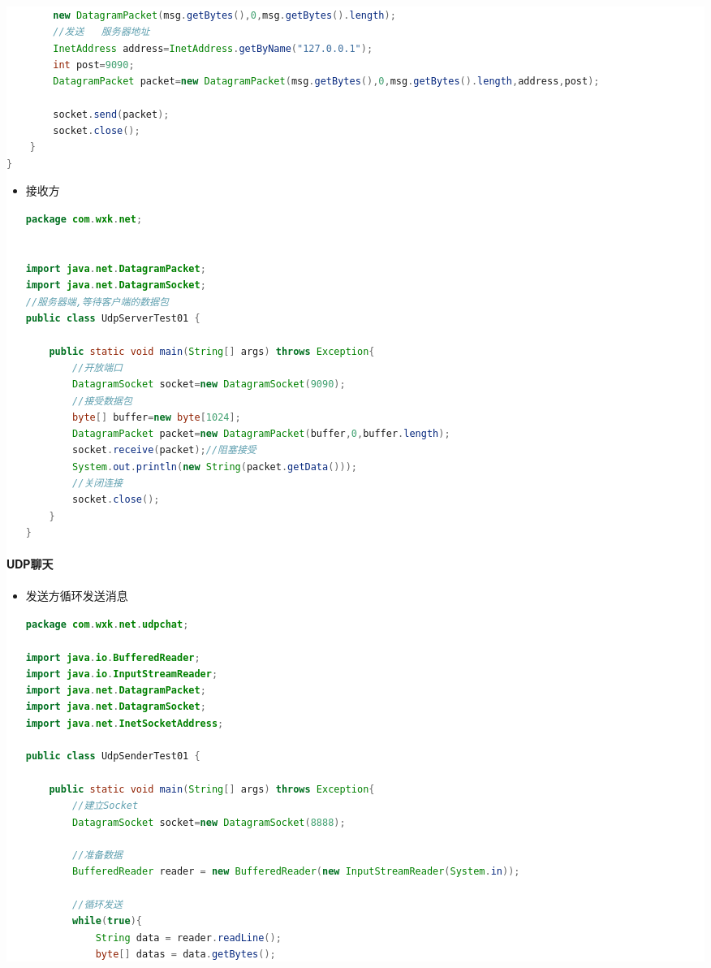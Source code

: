   ```java
          new DatagramPacket(msg.getBytes(),0,msg.getBytes().length);
          //发送   服务器地址
          InetAddress address=InetAddress.getByName("127.0.0.1");
          int post=9090;
          DatagramPacket packet=new DatagramPacket(msg.getBytes(),0,msg.getBytes().length,address,post);
  
          socket.send(packet);
          socket.close();
      }
  }
  ```

+ 接收方

  ```java
  package com.wxk.net;
  
  
  import java.net.DatagramPacket;
  import java.net.DatagramSocket;
  //服务器端,等待客户端的数据包
  public class UdpServerTest01 {
  
      public static void main(String[] args) throws Exception{
          //开放端口
          DatagramSocket socket=new DatagramSocket(9090);
          //接受数据包
          byte[] buffer=new byte[1024];
          DatagramPacket packet=new DatagramPacket(buffer,0,buffer.length);
          socket.receive(packet);//阻塞接受
          System.out.println(new String(packet.getData()));
          //关闭连接
          socket.close();
      }
  }
  ```

#### UDP聊天

+ 发送方循环发送消息

  ```java
  package com.wxk.net.udpchat;
  
  import java.io.BufferedReader;
  import java.io.InputStreamReader;
  import java.net.DatagramPacket;
  import java.net.DatagramSocket;
  import java.net.InetSocketAddress;
  
  public class UdpSenderTest01 {
  
      public static void main(String[] args) throws Exception{
          //建立Socket
          DatagramSocket socket=new DatagramSocket(8888);
  
          //准备数据
          BufferedReader reader = new BufferedReader(new InputStreamReader(System.in));
  
          //循环发送
          while(true){
              String data = reader.readLine();
              byte[] datas = data.getBytes();
  ```